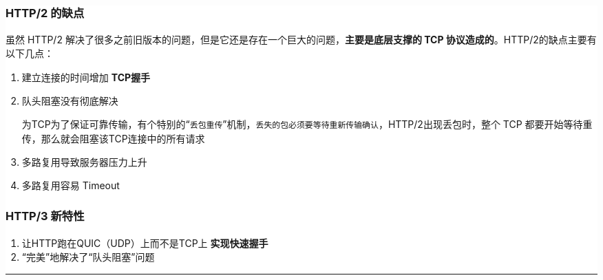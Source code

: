 

### HTTP/2 的缺点

虽然 HTTP/2 解决了很多之前旧版本的问题，但是它还是存在一个巨大的问题，**主要是底层支撑的 TCP 协议造成的**。HTTP/2的缺点主要有以下几点：

1. 建立连接的时间增加   **TCP握手**

2. 队头阻塞没有彻底解决

   为TCP为了保证可靠传输，有个特别的“`丢包重传`”机制，`丢失的包必须要等待重新传输确认`，HTTP/2出现丢包时，整个 TCP 都要开始等待重传，那么就会阻塞该TCP连接中的所有请求

3. 多路复用导致服务器压力上升

4. 多路复用容易 Timeout



### HTTP/3 新特性

1. 让HTTP跑在QUIC（UDP）上而不是TCP上  **实现快速握手**
2. “完美”地解决了“队头阻塞”问题

***

